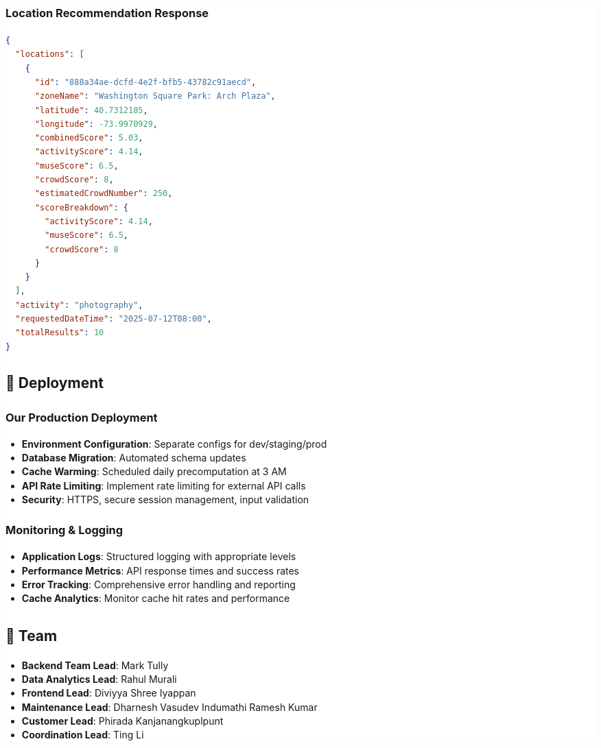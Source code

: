 ### Location Recommendation Response
```json
{
  "locations": [
    {
      "id": "888a34ae-dcfd-4e2f-bfb5-43782c91aecd",
      "zoneName": "Washington Square Park: Arch Plaza",
      "latitude": 40.7312185,
      "longitude": -73.9970929,
      "combinedScore": 5.03,
      "activityScore": 4.14,
      "museScore": 6.5,
      "crowdScore": 8,
      "estimatedCrowdNumber": 250,
      "scoreBreakdown": {
        "activityScore": 4.14,
        "museScore": 6.5,
        "crowdScore": 8
      }
    }
  ],
  "activity": "photography",
  "requestedDateTime": "2025-07-12T08:00",
  "totalResults": 10
}
```

## 🚀 Deployment

### Our Production Deployment
- **Environment Configuration**: Separate configs for dev/staging/prod
- **Database Migration**: Automated schema updates
- **Cache Warming**: Scheduled daily precomputation at 3 AM
- **API Rate Limiting**: Implement rate limiting for external API calls
- **Security**: HTTPS, secure session management, input validation

### Monitoring & Logging
- **Application Logs**: Structured logging with appropriate levels
- **Performance Metrics**: API response times and success rates
- **Error Tracking**: Comprehensive error handling and reporting
- **Cache Analytics**: Monitor cache hit rates and performance

## 👥 Team

- **Backend Team Lead**: Mark Tully
- **Data Analytics Lead**: Rahul Murali
- **Frontend Lead**: Diviyya Shree Iyappan
- **Maintenance Lead**: Dharnesh Vasudev Indumathi Ramesh Kumar
- **Customer Lead**: Phirada Kanjanangkuplpunt
- **Coordination Lead**: Ting Li
